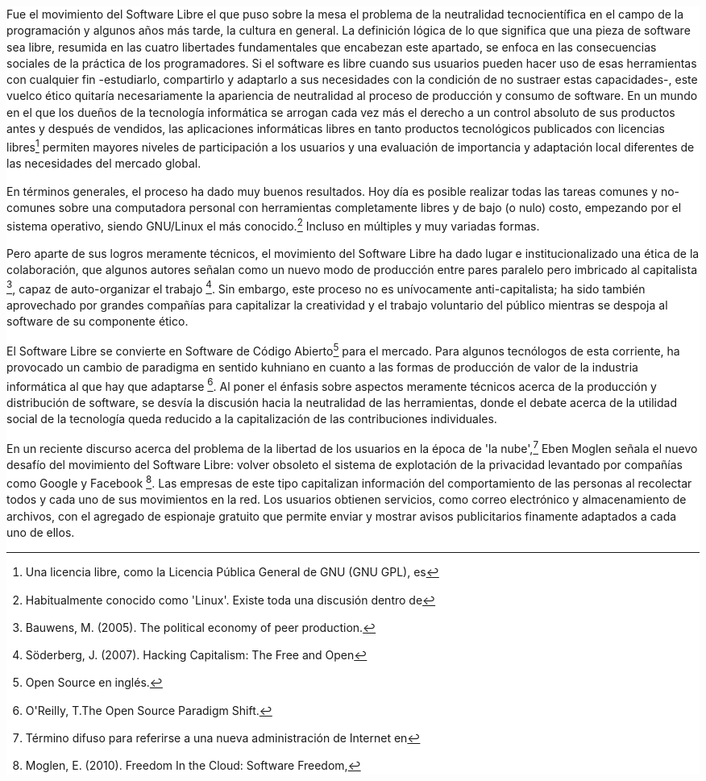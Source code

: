 Fue el movimiento del Software Libre el que puso sobre la mesa el problema de
la neutralidad tecnocientífica en el campo de la programación y algunos años
más tarde, la cultura en general. La definición lógica de lo que significa que
una pieza de software sea libre, resumida en las cuatro libertades
fundamentales que encabezan este apartado, se enfoca en las consecuencias
sociales de la práctica de los programadores. Si el software es libre cuando
sus usuarios pueden hacer uso de esas herramientas con cualquier fin
-estudiarlo, compartirlo y adaptarlo a sus necesidades con la condición de no
sustraer estas capacidades-, este vuelco ético quitaría necesariamente la
apariencia de neutralidad al proceso de producción y consumo de software. En un
mundo en el que los dueños de la tecnología informática se arrogan cada vez más
el derecho a un control absoluto de sus productos antes y después de vendidos,
las aplicaciones informáticas libres en tanto productos tecnológicos
publicados con licencias libres[^2] permiten mayores niveles de participación a
los usuarios y una evaluación de importancia y adaptación local diferentes de
las necesidades del mercado global.

En términos generales, el proceso ha dado muy buenos resultados. Hoy día es
posible realizar todas las tareas comunes y no-comunes sobre una computadora
personal con herramientas completamente libres y de bajo (o nulo) costo,
empezando por el sistema operativo, siendo GNU/Linux el más
conocido.[^3] Incluso en múltiples y muy
variadas formas.

Pero aparte de sus logros meramente técnicos, el movimiento del Software Libre
ha dado lugar e institucionalizado una ética de la colaboración, que algunos
autores señalan como un nuevo modo de producción entre pares paralelo pero
imbricado al capitalista [^bauwens-2005], capaz de auto-organizar el
trabajo [^soderberg-2007]. Sin embargo, este proceso no es unívocamente
anti-capitalista; ha sido también aprovechado por grandes compañías para
capitalizar la creatividad y el trabajo voluntario del público mientras se
despoja al software de su componente ético.

El Software Libre se convierte en Software de Código Abierto[^4] para el mercado. Para algunos tecnólogos de esta corriente,
ha provocado un cambio de paradigma en sentido kuhniano en cuanto a las formas
de producción de valor de la industria informática al que hay que adaptarse
[^oreilly-sf]. Al poner el énfasis sobre aspectos meramente técnicos acerca
de la producción y distribución de software, se desvía la discusión hacia la
neutralidad de las herramientas, donde el debate acerca de la utilidad social
de la tecnología queda reducido a la capitalización de las contribuciones
individuales.

En un reciente discurso acerca del problema de la libertad de los usuarios en
la época de 'la nube',[^5] Eben Moglen señala el nuevo desafío del
movimiento del Software Libre: volver obsoleto el sistema de explotación de la
privacidad levantado por compañías como Google y Facebook [^moglen-2010].
Las empresas de este tipo capitalizan información del comportamiento de las
personas al recolectar todos y cada uno de sus movimientos en la red. Los
usuarios obtienen servicios, como correo electrónico y almacenamiento de
archivos, con el agregado de espionaje gratuito que permite enviar y mostrar
avisos publicitarios finamente adaptados a cada uno de ellos.


[^cc-by-sa-ar]: Corporation, C. C.Licencia Creative Commons
[^mari-2000]: Marí, E. (2000). Elementos de epistemología comparada. Puntosur
[^rivera-2003]: Rivera, S. (2003). La epistemología y sus formas cambiantes en
[^varsavsky-1969]: Varsavsky, O. (1969). Ciencia, política y cientificismo.
[^busaniche-2007]: Busaniche, B. et al. (2007). Monopolios artificiales sobre
[^stallman-1996]: Stallman, R. (1996). La definición del Software Libre, en
[^bauwens-2005]: Bauwens, M. (2005). The political economy of peer production.
[^soderberg-2007]: Söderberg, J. (2007). Hacking Capitalism: The Free and Open
[^oreilly-sf]: O'Reilly, T.The Open Source Paradigm Shift.
[^moglen-2010]: Moglen, E. (2010). Freedom In the Cloud: Software Freedom,
[^turner-2010]: Turner, D. (2010). Censorship envy and licensing.
[^0]: Este artículo se libera bajo la licencia CC-BY-SA[^cc-by-sa-ar]
[^1]: El sentido correcto del término no es ni pirata ni criminal informático.
[^2]: Una licencia libre, como la Licencia Pública General de GNU (GNU GPL), es
[^3]: Habitualmente conocido como 'Linux'. Existe toda una discusión dentro de
[^4]: Open Source en inglés.
[^5]: Término difuso para referirse a una nueva administración de Internet en
[^6]: En Argentina se está desarrollando una distribución del sistema operativo
[^7]: "Si mi vecino puede prohibir los símbolos que no le gustan, ¿por qué no